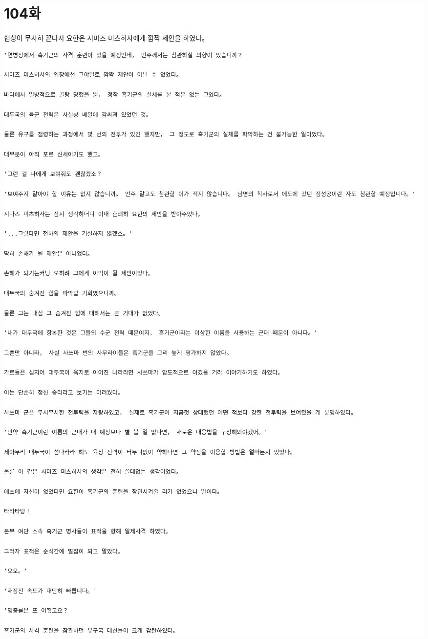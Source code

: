 # 104화

협상이 무사히 끝나자 요한은 시마즈 미츠히사에게 깜짝 제안을 하였다。

	'연병장에서 흑기군의 사격 훈련이 있을 예정인데， 번주께서는 참관하실 의향이 있습니까？

	시마즈 미츠히사의 입장에선 그야말로 깜짝 제안이 아닐 수 없었다。

	바다에서 일방적으로 골탕 당했을 뿐， 정작 흑기군의 실체를 본 적은 없는 그였다。

	대두국의 육군 전력은 사실상 베일에 감싸져 있었던 것。

	물론 유구를 점령하는 과정에서 몇 번의 전투가 있긴 했지만， 그 정도로 흑기군의 실체를 파악하는 건 불가능한 일이었다。

	대부분이 아직 포로 신세이기도 했고。

	'그런 걸 나에게 보여줘도 괜찮겠소？

	'보여주지 말아야 할 이유는 없지 않습니까。 번주 말고도 참관할 이가 적지 않습니다。 남명의 칙사로서 에도에 갔던 정성공이란 자도 참관할 예정입니다。'

	시마즈 미츠히사는 잠시 생각하더니 이내 흔쾌히 요한의 제안을 받아주었다。

	'...그렇다면 전하의 제안을 거절하지 않겠소。'

	딱히 손해가 될 제안은 아니었다。

	손해가 되기는커녕 오히려 그에게 이익이 될 제안이었다。

	대두국의 숨겨진 힘을 파악할 기회였으니까。

	물론 그는 내심 그 숨겨진 힘에 대해서는 큰 기대가 없었다。

	'내가 대두국에 항복한 것은 그들의 수군 전력 때문이지， 흑기군이라는 이상한 이름을 사용하는 군대 때문이 아니다。'

	그뿐만 아니라， 사실 사쓰마 번의 사무라이들은 흑기군을 그리 높게 평가하지 않았다。

	가로들은 심지어 대두국이 육지로 이어진 나라라면 사쓰마가 압도적으로 이겼을 거라 이야기하기도 하였다。

	이는 단순히 정신 승리라고 보기는 어려웠다。

	사쓰마 군은 무시무시한 전투력을 자랑하였고， 실제로 흑기군이 지금껏 상대했던 어떤 적보다 강한 전투력을 보여줬을 게 분명하였다。

	'만약 흑기군이란 이름의 군대가 내 예상보다 별 볼 일 없다면， 새로운 대응법을 구상해봐야겠어。'

	제아무리 대두국이 섬나라라 해도 육상 전력이 터무니없이 약하다면 그 약점을 이용할 방법은 얼마든지 있었다。

	물론 이 같은 시마즈 미츠히사의 생각은 전혀 쓸데없는 생각이었다。

	애초에 자신이 없었다면 요한이 흑기군의 훈련을 참관시켜줄 리가 없었으니 말이다。

	타타타탕！

	본부 여단 소속 흑기군 병사들이 표적을 향해 일제사격 하였다。

	그러자 표적은 순식간에 벌집이 되고 말았다。

	'오오。'

	'재장전 속도가 대단히 빠릅니다。'

	'명중률은 또 어떻고요？

	흑기군의 사격 훈련을 참관하던 유구국 대신들이 크게 감탄하였다。
